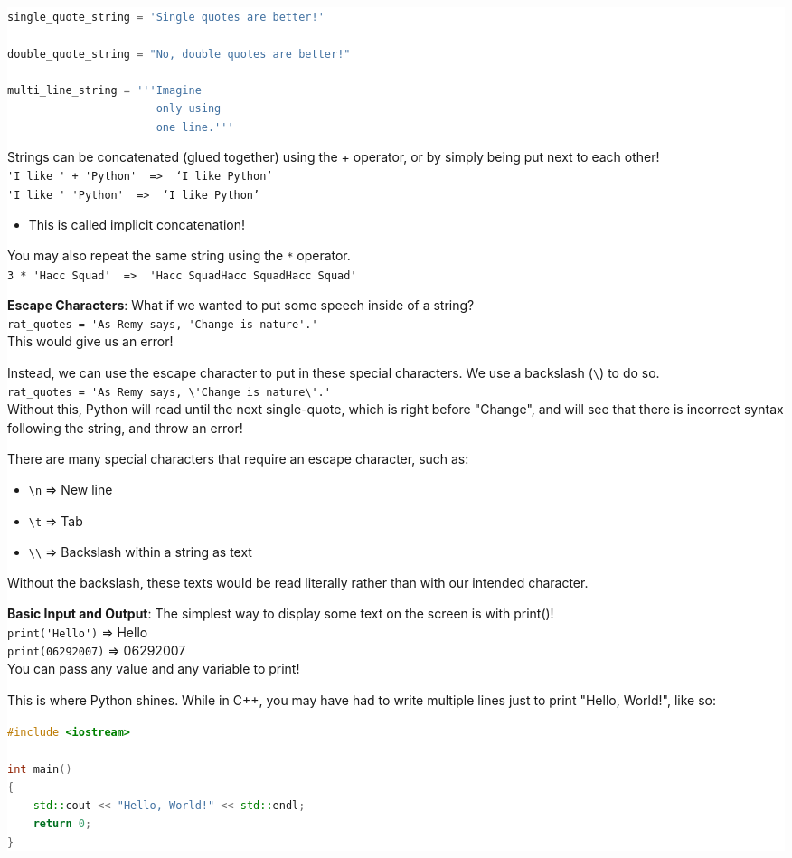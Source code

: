 ```python
single_quote_string = 'Single quotes are better!'

double_quote_string = "No, double quotes are better!"

multi_line_string = '''Imagine
                       only using
                       one line.'''
```

Strings can be concatenated (glued together) using the + operator, or by simply being put next to each other! \
`'I like ' + 'Python'  =>  ‘I like Python’` \
`'I like ' 'Python'  =>  ‘I like Python’` 
- This is called implicit concatenation!

You may also repeat the same string using the `*` operator. \
`3 * 'Hacc Squad'  =>  'Hacc SquadHacc SquadHacc Squad'`



**Escape Characters**: What if we wanted to put some speech inside of a string? \
`rat_quotes = 'As Remy says, 'Change is nature'.'` \
This would give us an error!

Instead, we can use the escape character to put in these special characters. We use a backslash (`\`) to do so. \
`rat_quotes = 'As Remy says, \'Change is nature\'.'` \
Without this, Python will read until the next single-quote, which is right before "Change", and will see that there is incorrect syntax following the string, and throw an error!

There are many special characters that require an escape character, such as:
- `\n`  =>  New line

- `\t`   =>  Tab

- `\\`  =>  Backslash within a string as text

Without the backslash, these texts would be read literally rather than with our intended character.

**Basic Input and Output**: The simplest way to display some text on the screen is with print()! \
`print('Hello')`  =>  Hello \
`print(06292007)`  =>  06292007 \
You can pass any value and any variable to print!

This is where Python shines. While in C++, you may have had to write multiple lines just to print "Hello, World!", like so:

```c++
#include <iostream>

int main()
{
    std::cout << "Hello, World!" << std::endl;
    return 0;
}
```
